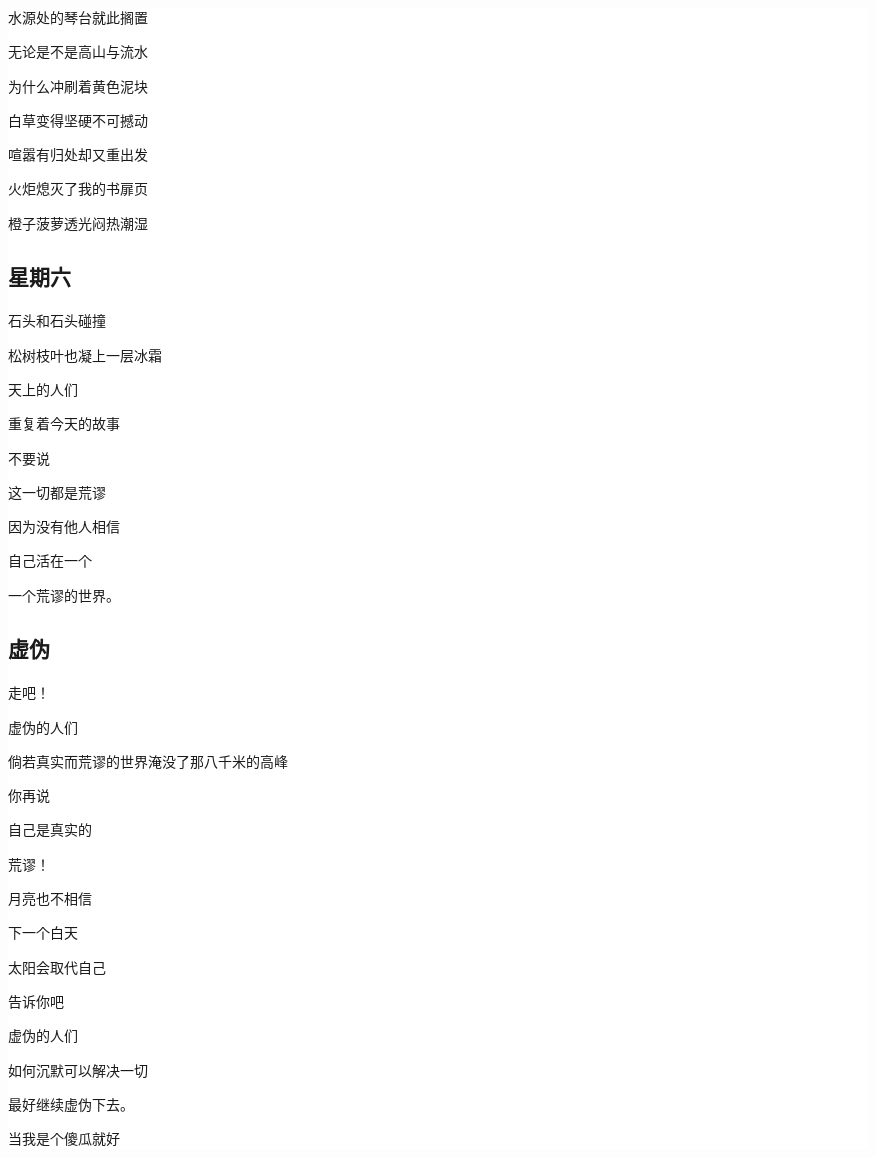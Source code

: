 水源处的琴台就此搁置

无论是不是高山与流水

为什么冲刷着黄色泥块

白草变得坚硬不可撼动

喧嚣有归处却又重出发

火炬熄灭了我的书扉页

橙子菠萝透光闷热潮湿

## 星期六

石头和石头碰撞

松树枝叶也凝上一层冰霜

天上的人们

重复着今天的故事

不要说

这一切都是荒谬

因为没有他人相信

自己活在一个

一个荒谬的世界。

## 虚伪

走吧！

虚伪的人们

倘若真实而荒谬的世界淹没了那八千米的高峰

你再说

自己是真实的

荒谬！

月亮也不相信

下一个白天

太阳会取代自己

告诉你吧

虚伪的人们

如何沉默可以解决一切

最好继续虚伪下去。

当我是个傻瓜就好

